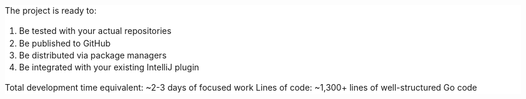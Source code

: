 The project is ready to:
1. Be tested with your actual repositories
2. Be published to GitHub
3. Be distributed via package managers
4. Be integrated with your existing IntelliJ plugin

Total development time equivalent: ~2-3 days of focused work
Lines of code: ~1,300+ lines of well-structured Go code

